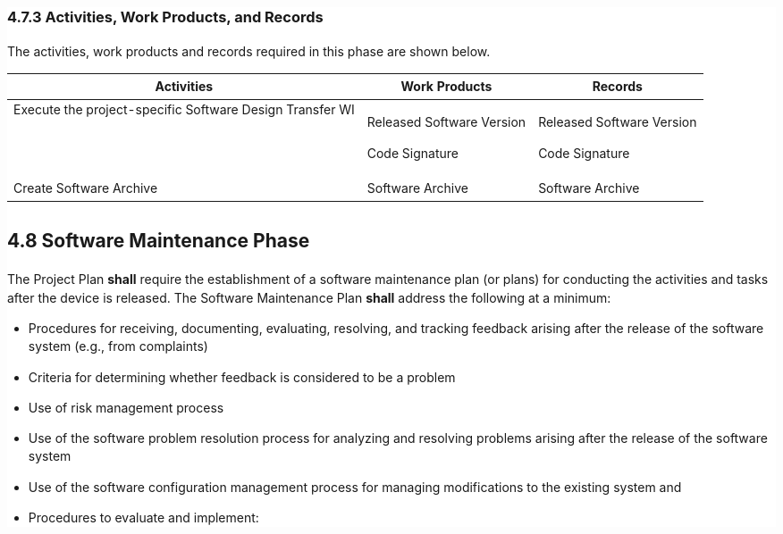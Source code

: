 ### 4.7.3 Activities, Work Products, and Records

The activities, work products and records required in this phase are
shown below.

<table>
<thead>
<tr class="header">
<th><strong>Activities</strong></th>
<th><strong>Work Products</strong></th>
<th><strong>Records </strong></th>
</tr>
</thead>
<tbody>
<tr class="odd">
<td>Execute the project-specific Software Design Transfer WI</td>
<td><p>Released Software Version</p>
<p>Code Signature</p></td>
<td><p>Released Software Version</p>
<p>Code Signature</p></td>
</tr>
<tr class="even">
<td>Create Software Archive</td>
<td>Software Archive</td>
<td>Software Archive</td>
</tr>
</tbody>
</table>

## 4.8 Software Maintenance Phase

The Project Plan **shall** require the establishment of a software
maintenance plan (or plans) for conducting the activities and tasks
after the device is released. The Software Maintenance Plan **shall**
address the following at a minimum:

- Procedures for receiving, documenting, evaluating, resolving, and
  tracking feedback arising after the release of the software system
  (e.g., from complaints)

- Criteria for determining whether feedback is considered to be a
  problem

- Use of risk management process

- Use of the software problem resolution process for analyzing and
  resolving problems arising after the release of the software
  system

- Use of the software configuration management process for managing
  modifications to the existing system and

- Procedures to evaluate and implement:
